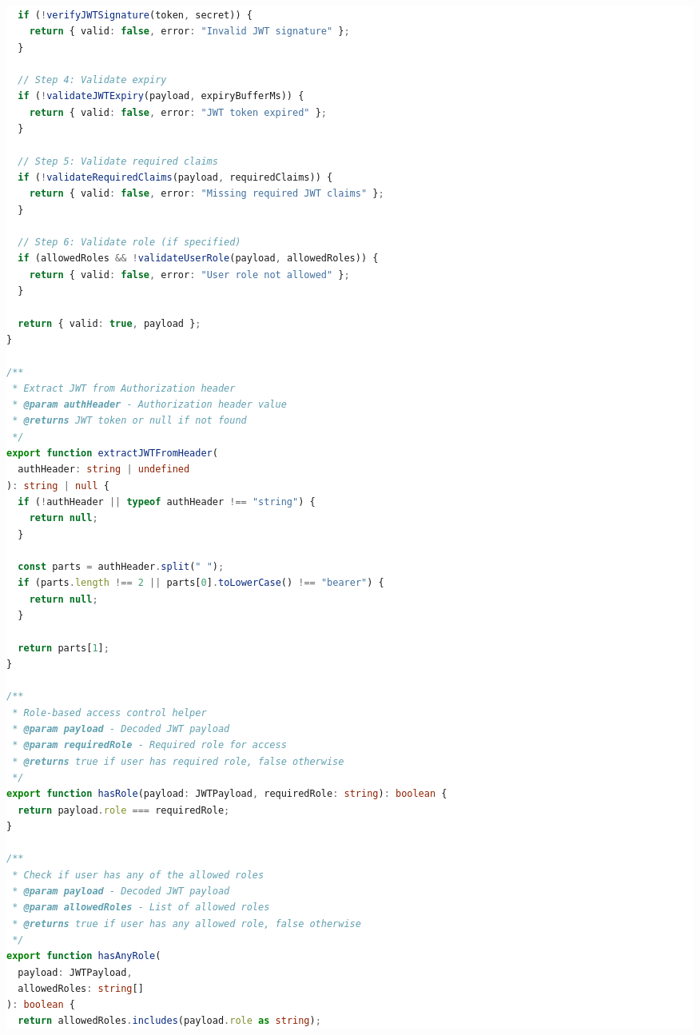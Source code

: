 ```typescript
  if (!verifyJWTSignature(token, secret)) {
    return { valid: false, error: "Invalid JWT signature" };
  }

  // Step 4: Validate expiry
  if (!validateJWTExpiry(payload, expiryBufferMs)) {
    return { valid: false, error: "JWT token expired" };
  }

  // Step 5: Validate required claims
  if (!validateRequiredClaims(payload, requiredClaims)) {
    return { valid: false, error: "Missing required JWT claims" };
  }

  // Step 6: Validate role (if specified)
  if (allowedRoles && !validateUserRole(payload, allowedRoles)) {
    return { valid: false, error: "User role not allowed" };
  }

  return { valid: true, payload };
}

/**
 * Extract JWT from Authorization header
 * @param authHeader - Authorization header value
 * @returns JWT token or null if not found
 */
export function extractJWTFromHeader(
  authHeader: string | undefined
): string | null {
  if (!authHeader || typeof authHeader !== "string") {
    return null;
  }

  const parts = authHeader.split(" ");
  if (parts.length !== 2 || parts[0].toLowerCase() !== "bearer") {
    return null;
  }

  return parts[1];
}

/**
 * Role-based access control helper
 * @param payload - Decoded JWT payload
 * @param requiredRole - Required role for access
 * @returns true if user has required role, false otherwise
 */
export function hasRole(payload: JWTPayload, requiredRole: string): boolean {
  return payload.role === requiredRole;
}

/**
 * Check if user has any of the allowed roles
 * @param payload - Decoded JWT payload
 * @param allowedRoles - List of allowed roles
 * @returns true if user has any allowed role, false otherwise
 */
export function hasAnyRole(
  payload: JWTPayload,
  allowedRoles: string[]
): boolean {
  return allowedRoles.includes(payload.role as string);
```

  [key: string]: unknown;